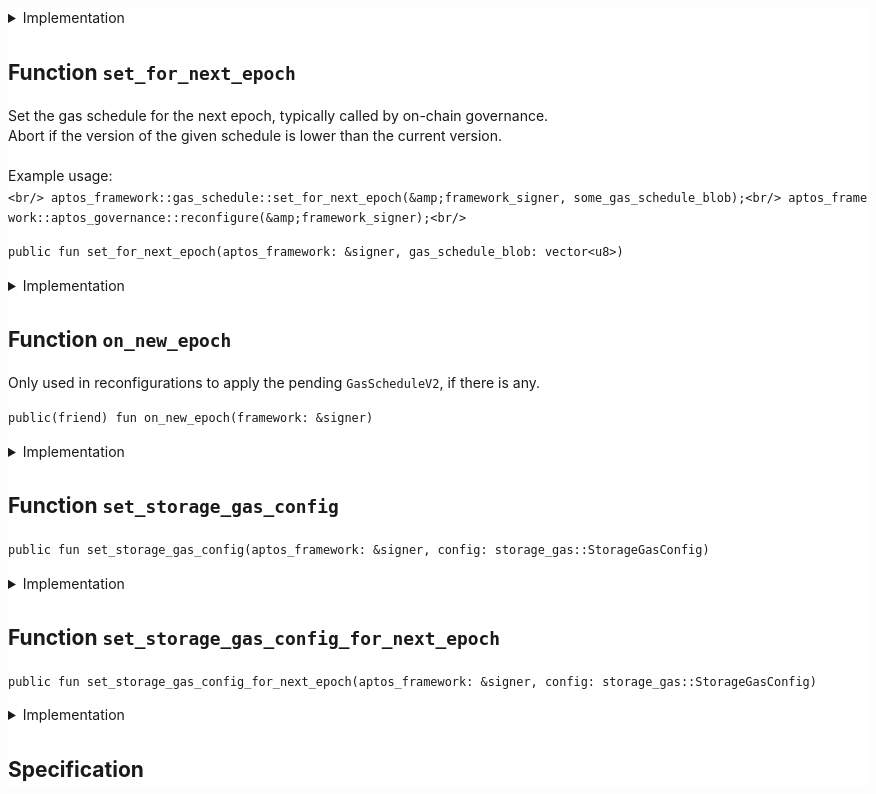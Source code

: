 

<details><summary>Implementation</summary></details>

<a id="0x1_gas_schedule_set_for_next_epoch"></a>

## Function `set_for_next_epoch`

Set the gas schedule for the next epoch, typically called by on&#45;chain governance.<br/> Abort if the version of the given schedule is lower than the current version.<br/><br/> Example usage:<br/> ```<br/> aptos_framework::gas_schedule::set_for_next_epoch(&amp;framework_signer, some_gas_schedule_blob);<br/> aptos_framework::aptos_governance::reconfigure(&amp;framework_signer);<br/> ```


<pre><code>public fun set_for_next_epoch(aptos_framework: &amp;signer, gas_schedule_blob: vector&lt;u8&gt;)<br/></code></pre>



<details><summary>Implementation</summary></details>

<a id="0x1_gas_schedule_on_new_epoch"></a>

## Function `on_new_epoch`

Only used in reconfigurations to apply the pending <code>GasScheduleV2</code>, if there is any.


<pre><code>public(friend) fun on_new_epoch(framework: &amp;signer)<br/></code></pre>



<details><summary>Implementation</summary></details>

<a id="0x1_gas_schedule_set_storage_gas_config"></a>

## Function `set_storage_gas_config`



<pre><code>public fun set_storage_gas_config(aptos_framework: &amp;signer, config: storage_gas::StorageGasConfig)<br/></code></pre>



<details><summary>Implementation</summary></details>

<a id="0x1_gas_schedule_set_storage_gas_config_for_next_epoch"></a>

## Function `set_storage_gas_config_for_next_epoch`



<pre><code>public fun set_storage_gas_config_for_next_epoch(aptos_framework: &amp;signer, config: storage_gas::StorageGasConfig)<br/></code></pre>



<details><summary>Implementation</summary></details>

<a id="@Specification_1"></a>

## Specification

